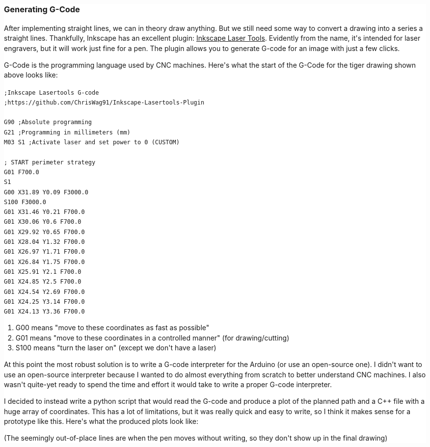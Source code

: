 ### Generating G-Code

After implementing straight lines, we can in theory draw anything. But we still need some way
to convert a drawing into a series a straight lines. Thankfully, Inkscape has an excellent
plugin: [Inkscape Laser Tools](https://github.com/ChrisWag91/Inkscape-Lasertools-Plugin).
Evidently from the name, it's intended for laser engravers, but it will work just fine for
a pen. The plugin allows you to generate G-code for an image with just a few clicks.

G-Code is the programming language used by CNC machines. Here's what the start of the G-Code for
the tiger drawing shown above looks like:
```text
;Inkscape Lasertools G-code
;https://github.com/ChrisWag91/Inkscape-Lasertools-Plugin

G90	;Absolute programming
G21	;Programming in millimeters (mm)
M03 S1 ;Activate laser and set power to 0 (CUSTOM)

; START perimeter strategy
G01 F700.0
S1
G00 X31.89 Y0.09 F3000.0
S100 F3000.0
G01 X31.46 Y0.21 F700.0
G01 X30.06 Y0.6 F700.0
G01 X29.92 Y0.65 F700.0
G01 X28.04 Y1.32 F700.0
G01 X26.97 Y1.71 F700.0
G01 X26.84 Y1.75 F700.0
G01 X25.91 Y2.1 F700.0
G01 X24.85 Y2.5 F700.0
G01 X24.54 Y2.69 F700.0
G01 X24.25 Y3.14 F700.0
G01 X24.13 Y3.36 F700.0
```

1. G00 means "move to these coordinates as fast as possible"
2. G01 means "move to these coordinates in a controlled manner" (for drawing/cutting)
3. S100 means "turn the laser on" (except we don't have a laser)


At this point the most robust solution is to write a G-code interpreter for the Arduino
(or use an open-source one). I didn't want to use an open-source interpreter because I 
wanted to do almost everything from scratch to better understand CNC machines. I also
wasn't quite-yet ready to spend the time and effort it would take to write a proper 
G-code interpreter.

I decided to instead write a python script that would read the G-code and
produce a plot of the planned path and a C++ file with a huge array of
coordinates. This has a lot of limitations, but it was really quick and
easy to write, so I think it makes sense for a prototype like this. Here's what
the produced plots look like:

(The seemingly out-of-place lines are when the pen moves without writing, so they don't show
up in the final drawing)
